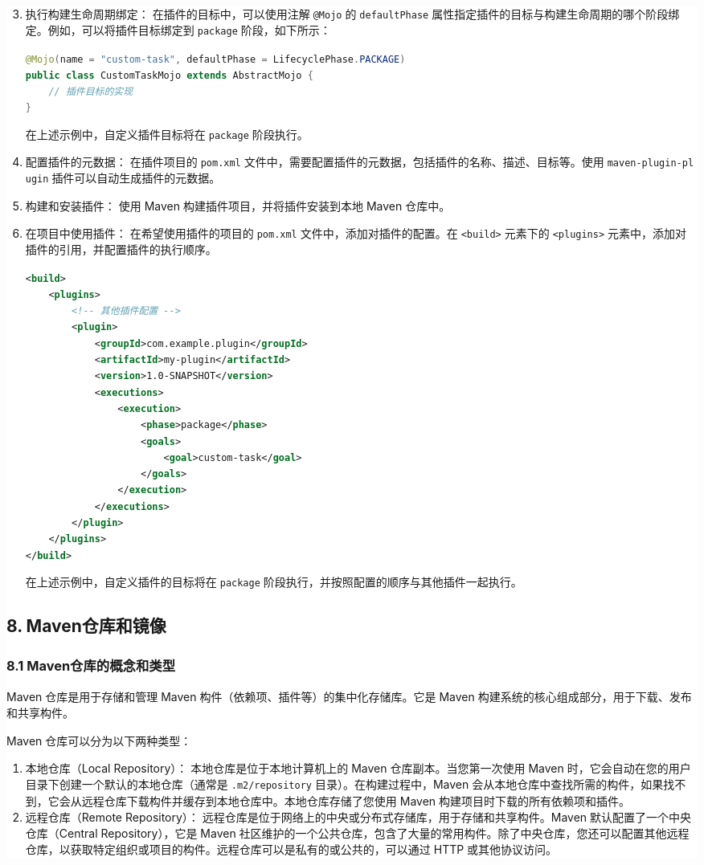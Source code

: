 3. 执行构建生命周期绑定：
   在插件的目标中，可以使用注解 `@Mojo` 的 `defaultPhase` 属性指定插件的目标与构建生命周期的哪个阶段绑定。例如，可以将插件目标绑定到 `package` 阶段，如下所示：

   ```java
   @Mojo(name = "custom-task", defaultPhase = LifecyclePhase.PACKAGE)
   public class CustomTaskMojo extends AbstractMojo {
       // 插件目标的实现
   }
   ```

   在上述示例中，自定义插件目标将在 `package` 阶段执行。

4. 配置插件的元数据：
   在插件项目的 `pom.xml` 文件中，需要配置插件的元数据，包括插件的名称、描述、目标等。使用 `maven-plugin-plugin` 插件可以自动生成插件的元数据。

5. 构建和安装插件：
   使用 Maven 构建插件项目，并将插件安装到本地 Maven 仓库中。

6. 在项目中使用插件：
   在希望使用插件的项目的 `pom.xml` 文件中，添加对插件的配置。在 `<build>` 元素下的 `<plugins>` 元素中，添加对插件的引用，并配置插件的执行顺序。

   ```xml
   <build>
       <plugins>
           <!-- 其他插件配置 -->
           <plugin>
               <groupId>com.example.plugin</groupId>
               <artifactId>my-plugin</artifactId>
               <version>1.0-SNAPSHOT</version>
               <executions>
                   <execution>
                       <phase>package</phase>
                       <goals>
                           <goal>custom-task</goal>
                       </goals>
                   </execution>
               </executions>
           </plugin>
       </plugins>
   </build>
   ```

   在上述示例中，自定义插件的目标将在 `package` 阶段执行，并按照配置的顺序与其他插件一起执行。

   

## 8. Maven仓库和镜像

### 8.1 Maven仓库的概念和类型

Maven 仓库是用于存储和管理 Maven 构件（依赖项、插件等）的集中化存储库。它是 Maven 构建系统的核心组成部分，用于下载、发布和共享构件。

Maven 仓库可以分为以下两种类型：

1. 本地仓库（Local Repository）：
   本地仓库是位于本地计算机上的 Maven 仓库副本。当您第一次使用 Maven 时，它会自动在您的用户目录下创建一个默认的本地仓库（通常是 `.m2/repository` 目录）。在构建过程中，Maven 会从本地仓库中查找所需的构件，如果找不到，它会从远程仓库下载构件并缓存到本地仓库中。本地仓库存储了您使用 Maven 构建项目时下载的所有依赖项和插件。
2. 远程仓库（Remote Repository）：
   远程仓库是位于网络上的中央或分布式存储库，用于存储和共享构件。Maven 默认配置了一个中央仓库（Central Repository），它是 Maven 社区维护的一个公共仓库，包含了大量的常用构件。除了中央仓库，您还可以配置其他远程仓库，以获取特定组织或项目的构件。远程仓库可以是私有的或公共的，可以通过 HTTP 或其他协议访问。
